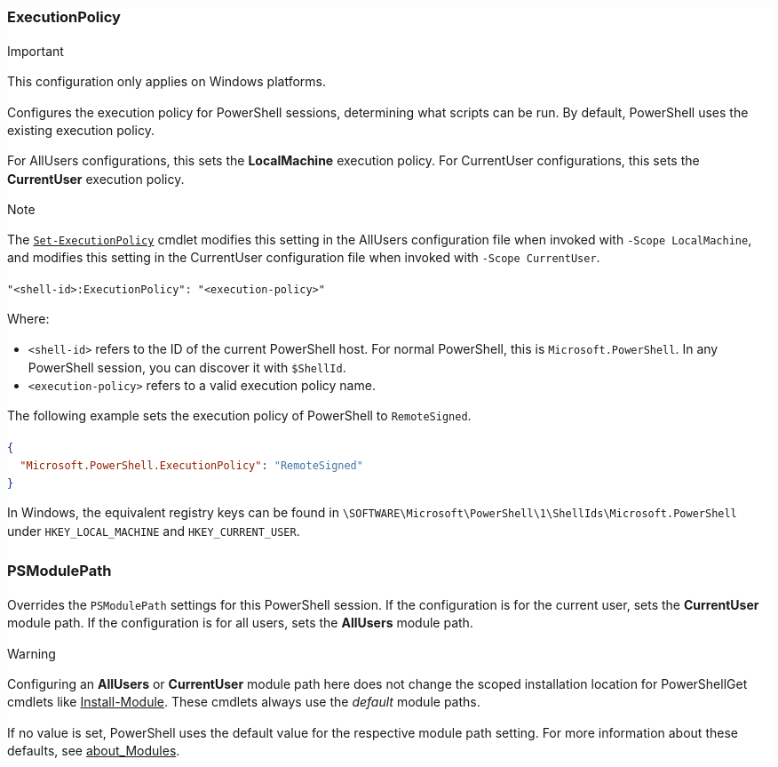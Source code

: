 ### ExecutionPolicy

> [!IMPORTANT]
> This configuration only applies on Windows platforms.

Configures the execution policy for PowerShell sessions, determining what
scripts can be run. By default, PowerShell uses the existing execution policy.

For AllUsers configurations, this sets the **LocalMachine** execution policy.
For CurrentUser configurations, this sets the **CurrentUser** execution policy.

> [!NOTE]
> The [`Set-ExecutionPolicy`](xref:Microsoft.PowerShell.Security.Set-ExecutionPolicy)
> cmdlet modifies this setting in the AllUsers configuration file
> when invoked with `-Scope LocalMachine`,
> and modifies this setting in the CurrentUser configuration file
> when invoked with `-Scope CurrentUser`.

```Schema
"<shell-id>:ExecutionPolicy": "<execution-policy>"
```

Where:

- `<shell-id>` refers to the ID of the current PowerShell host. For normal
  PowerShell, this is `Microsoft.PowerShell`. In any PowerShell session, you
  can discover it with `$ShellId`.
- `<execution-policy>` refers to a valid execution policy name.

The following example sets the execution policy of PowerShell to `RemoteSigned`.

```json
{
  "Microsoft.PowerShell.ExecutionPolicy": "RemoteSigned"
}
```

In Windows, the equivalent registry keys can be found in
`\SOFTWARE\Microsoft\PowerShell\1\ShellIds\Microsoft.PowerShell` under
`HKEY_LOCAL_MACHINE` and `HKEY_CURRENT_USER`.

### PSModulePath

Overrides the `PSModulePath` settings for this PowerShell session. If the
configuration is for the current user, sets the **CurrentUser** module path. If
the configuration is for all users, sets the **AllUsers** module path.

> [!WARNING]
> Configuring an **AllUsers** or **CurrentUser** module path here does not
> change the scoped installation location for PowerShellGet cmdlets like
> [Install-Module](/powershell/module/powershellget/install-module). These
> cmdlets always use the _default_ module paths.

If no value is set, PowerShell uses the default value for the respective module
path setting. For more information about these defaults, see
[about_Modules](./about_Modules.md#module-and-dsc-resource-locations-and-psmodulepath).
